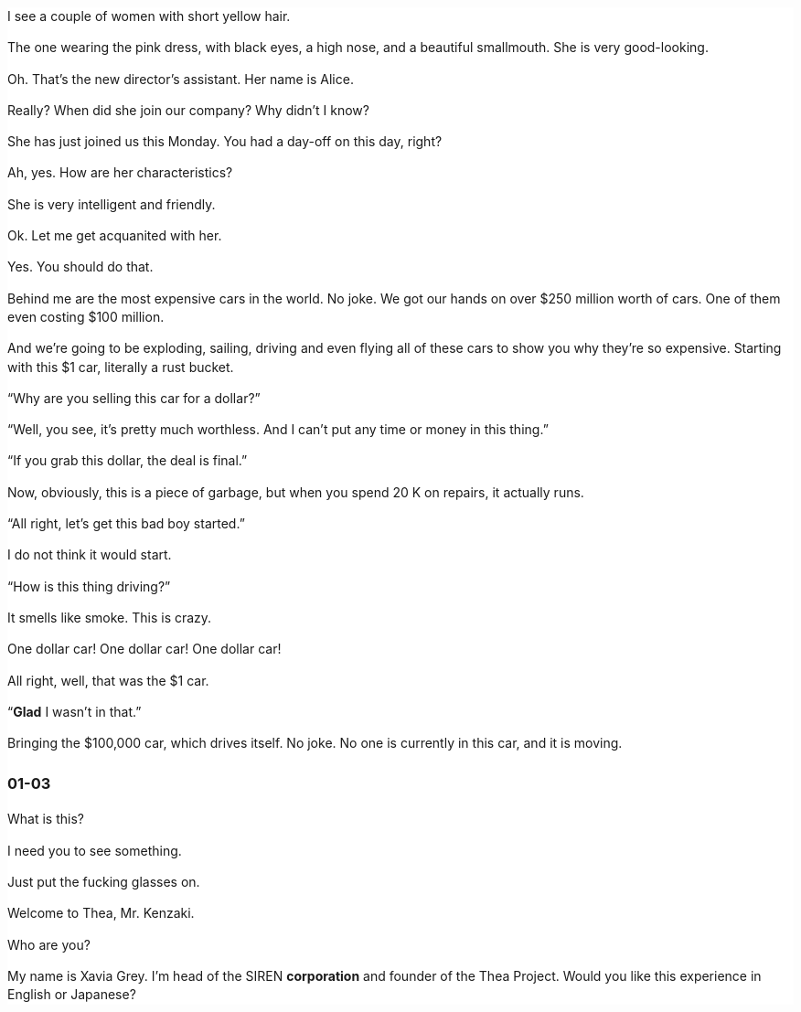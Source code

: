 I see a couple of women with short yellow hair.

The one wearing the pink dress, with black eyes, a high nose, and a beautiful smallmouth. She is very good-looking.

Oh. That’s the new director’s assistant. Her name is Alice.

Really? When did she join our company? Why didn’t I know?

She has just joined us this Monday. You had a day-off on this day, right?

Ah, yes. How are her characteristics?

She is very intelligent and friendly.

Ok. Let me get acquanited with her.

Yes. You should do that.

Behind me are the most expensive cars in the world. No joke. We got our hands on over $250 million worth of cars. One of them even costing $100 million. 

And we’re going to be exploding, sailing, driving and even flying all of these cars to show you why they’re so expensive. Starting with this $1 car, literally a rust bucket.

“Why are you selling this car for a dollar?”

“Well, you see, it’s pretty much worthless. And I can’t put any time or money in this thing.”

“If you grab this dollar, the deal is final.”

Now, obviously, this is a piece of garbage, but when you spend 20 K on repairs, it actually runs.

“All right, let’s get this bad boy started.”

I do not think it would start.

“How is this thing driving?”

It smells like smoke. This is crazy.

One dollar car!  One dollar car! One dollar car!

All right, well, that was the $1 car.

“**Glad** I wasn’t in that.”

Bringing the $100,000 car, which drives itself. No joke. No one is currently in this car, and it is moving.

### 01-03

What is this?

I need you to see something.

Just put the fucking glasses on.

Welcome to Thea, Mr. Kenzaki.

Who are you?

My name is Xavia Grey. I’m head of the SIREN **corporation** and founder of the Thea Project. Would you like this experience in English or Japanese?

